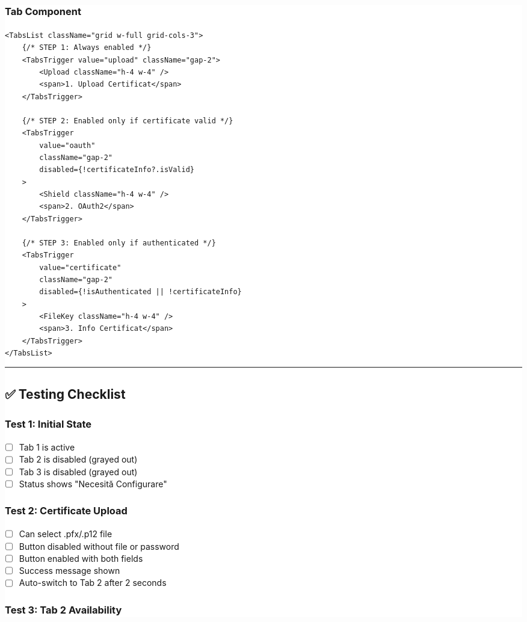 ### Tab Component

```tsx
<TabsList className="grid w-full grid-cols-3">
	{/* STEP 1: Always enabled */}
	<TabsTrigger value="upload" className="gap-2">
		<Upload className="h-4 w-4" />
		<span>1. Upload Certificat</span>
	</TabsTrigger>

	{/* STEP 2: Enabled only if certificate valid */}
	<TabsTrigger
		value="oauth"
		className="gap-2"
		disabled={!certificateInfo?.isValid}
	>
		<Shield className="h-4 w-4" />
		<span>2. OAuth2</span>
	</TabsTrigger>

	{/* STEP 3: Enabled only if authenticated */}
	<TabsTrigger
		value="certificate"
		className="gap-2"
		disabled={!isAuthenticated || !certificateInfo}
	>
		<FileKey className="h-4 w-4" />
		<span>3. Info Certificat</span>
	</TabsTrigger>
</TabsList>
```

---

## ✅ Testing Checklist

### Test 1: Initial State

- [ ] Tab 1 is active
- [ ] Tab 2 is disabled (grayed out)
- [ ] Tab 3 is disabled (grayed out)
- [ ] Status shows "Necesită Configurare"

### Test 2: Certificate Upload

- [ ] Can select .pfx/.p12 file
- [ ] Button disabled without file or password
- [ ] Button enabled with both fields
- [ ] Success message shown
- [ ] Auto-switch to Tab 2 after 2 seconds

### Test 3: Tab 2 Availability
